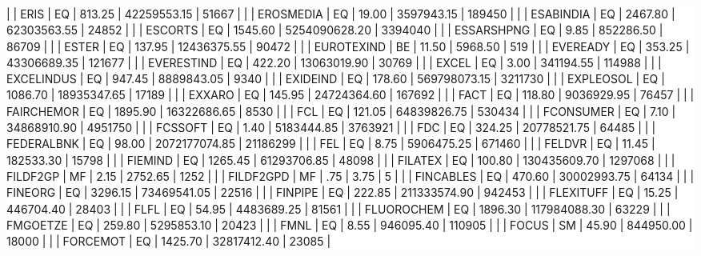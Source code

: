 |  | ERIS | EQ | 813.25 | 42259553.15 | 51667 |
|  | EROSMEDIA | EQ | 19.00 | 3597943.15 | 189450 |
|  | ESABINDIA | EQ | 2467.80 | 62303563.55 | 24852 |
|  | ESCORTS | EQ | 1545.60 | 5254090628.20 | 3394040 |
|  | ESSARSHPNG | EQ | 9.85 | 852286.50 | 86709 |
|  | ESTER | EQ | 137.95 | 12436375.55 | 90472 |
|  | EUROTEXIND | BE | 11.50 | 5968.50 | 519 |
|  | EVEREADY | EQ | 353.25 | 43306689.35 | 121677 |
|  | EVERESTIND | EQ | 422.20 | 13063019.90 | 30769 |
|  | EXCEL | EQ | 3.00 | 341194.55 | 114988 |
|  | EXCELINDUS | EQ | 947.45 | 8889843.05 | 9340 |
|  | EXIDEIND | EQ | 178.60 | 569798073.15 | 3211730 |
|  | EXPLEOSOL | EQ | 1086.70 | 18935347.65 | 17189 |
|  | EXXARO | EQ | 145.95 | 24724364.60 | 167692 |
|  | FACT | EQ | 118.80 | 9036929.95 | 76457 |
|  | FAIRCHEMOR | EQ | 1895.90 | 16322686.65 | 8530 |
|  | FCL | EQ | 121.05 | 64839826.75 | 530434 |
|  | FCONSUMER | EQ | 7.10 | 34868910.90 | 4951750 |
|  | FCSSOFT | EQ | 1.40 | 5183444.85 | 3763921 |
|  | FDC | EQ | 324.25 | 20778521.75 | 64485 |
|  | FEDERALBNK | EQ | 98.00 | 2072177074.85 | 21186299 |
|  | FEL | EQ | 8.75 | 5906475.25 | 671460 |
|  | FELDVR | EQ | 11.45 | 182533.30 | 15798 |
|  | FIEMIND | EQ | 1265.45 | 61293706.85 | 48098 |
|  | FILATEX | EQ | 100.80 | 130435609.70 | 1297068 |
|  | FILDF2GP | MF | 2.15 | 2752.65 | 1252 |
|  | FILDF2GPD | MF | .75 | 3.75 | 5 |
|  | FINCABLES | EQ | 470.60 | 30002993.75 | 64134 |
|  | FINEORG | EQ | 3296.15 | 73469541.05 | 22516 |
|  | FINPIPE | EQ | 222.85 | 211333574.90 | 942453 |
|  | FLEXITUFF | EQ | 15.25 | 446704.40 | 28403 |
|  | FLFL | EQ | 54.95 | 4483689.25 | 81561 |
|  | FLUOROCHEM | EQ | 1896.30 | 117984088.30 | 63229 |
|  | FMGOETZE | EQ | 259.80 | 5295853.10 | 20423 |
|  | FMNL | EQ | 8.55 | 946095.40 | 110905 |
|  | FOCUS | SM | 45.90 | 844950.00 | 18000 |
|  | FORCEMOT | EQ | 1425.70 | 32817412.40 | 23085 |